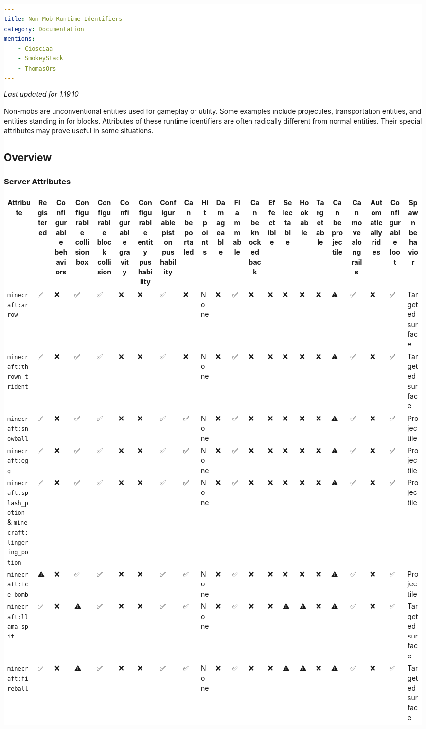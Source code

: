 ```yaml
---
title: Non-Mob Runtime Identifiers
category: Documentation
mentions:
    - Ciosciaa
    - SmokeyStack
    - ThomasOrs
---
```


_Last updated for 1.19.10_

Non-mobs are unconventional entities used for gameplay or utility. Some examples include projectiles, transportation entities, and entities standing in for blocks. Attributes of these runtime identifiers are often radically different from normal entities. Their special attributes may prove useful in some situations.

## Overview
### Server Attributes
| Attribute                                                     | Registered | Configurable behaviors | Configurable collision box | Configurable block collision | Configurable gravity | Configurable entity pushability | Configurable piston pushability | Can be portaled | Hit points           | Damageable | Flammable | Can be knocked back | Effectible | Selectable | Hookable | Targetable | Can be projectile | Can move along rails | Automatically rides | Configurable loot | Spawn behavior   |
|---------------------------------------------------------------|------------|------------------------|----------------------------|------------------------------|----------------------|---------------------------------|---------------------------------|-----------------|----------------------|------------|-----------|---------------------|------------|------------|----------|------------|-------------------|----------------------|---------------------|-------------------|------------------|
| `minecraft:arrow`                                             | ✅          | ❌                      | ✅                          | ✅                            | ❌                    | ❌                               | ✅                               | ❌               | None                 | ❌          | ✅         | ❌                   | ❌          | ❌          | ❌        | ❌          | ⚠️                 | ✅                    | ❌                   | ✅                 | Targeted surface |
| `minecraft:thrown_trident`                                    | ✅          | ❌                      | ✅                          | ✅                            | ❌                    | ❌                               | ✅                               | ❌               | None                 | ❌          | ✅         | ❌                   | ❌          | ❌          | ❌        | ❌          | ⚠️                 | ✅                    | ❌                   | ✅                 | Targeted surface |
| `minecraft:snowball`                                          | ✅          | ❌                      | ✅                          | ✅                            | ❌                    | ❌                               | ✅                               | ✅               | None                 | ❌          | ✅         | ❌                   | ❌          | ❌          | ❌        | ❌          | ⚠️                 | ✅                    | ❌                   | ✅                 | Projectile       |
| `minecraft:egg`                                               | ✅          | ❌                      | ✅                          | ✅                            | ❌                    | ❌                               | ✅                               | ✅               | None                 | ❌          | ✅         | ❌                   | ❌          | ❌          | ❌        | ❌          | ⚠️                 | ✅                    | ❌                   | ✅                 | Projectile       |
| `minecraft:splash_potion` & `minecraft:lingering_potion`      | ✅          | ❌                      | ✅                          | ✅                            | ❌                    | ❌                               | ✅                               | ✅               | None                 | ❌          | ✅         | ❌                   | ❌          | ❌          | ❌        | ❌          | ⚠️                 | ✅                    | ❌                   | ✅                 | Projectile       |
| `minecraft:ice_bomb`                                          | ⚠️          | ❌                      | ✅                          | ✅                            | ❌                    | ❌                               | ✅                               | ✅               | None                 | ❌          | ✅         | ❌                   | ❌          | ❌          | ❌        | ❌          | ⚠️                 | ✅                    | ❌                   | ✅                 | Projectile       |
| `minecraft:llama_spit`                                        | ✅          | ❌                      | ⚠️                          | ✅                            | ❌                    | ❌                               | ✅                               | ✅               | None                 | ❌          | ✅         | ❌                   | ❌          | ⚠️          | ⚠️        | ❌          | ⚠️                 | ✅                    | ❌                   | ✅                 | Targeted surface |
| `minecraft:fireball`                                          | ✅          | ❌                      | ⚠️                          | ✅                            | ❌                    | ❌                               | ✅                               | ✅               | None                 | ❌          | ✅         | ❌                   | ❌          | ⚠️          | ⚠️        | ❌          | ⚠️                 | ✅                    | ❌                   | ✅                 | Targeted surface |
